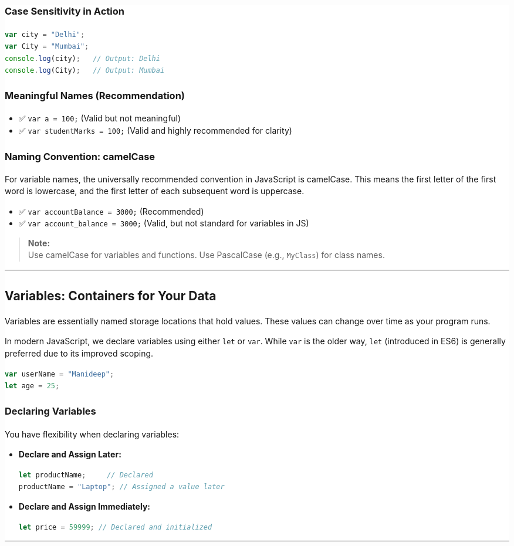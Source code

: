 ### Case Sensitivity in Action

```js
var city = "Delhi";
var City = "Mumbai";
console.log(city);   // Output: Delhi
console.log(City);   // Output: Mumbai
```

### Meaningful Names (Recommendation)

- ✅ `var a = 100;` (Valid but not meaningful)
- ✅ `var studentMarks = 100;` (Valid and highly recommended for clarity)

### Naming Convention: camelCase

For variable names, the universally recommended convention in JavaScript is camelCase. This means the first letter of the first word is lowercase, and the first letter of each subsequent word is uppercase.

- ✅ `var accountBalance = 3000;` (Recommended)
- ✅ `var account_balance = 3000;` (Valid, but not standard for variables in JS)

> **Note:**  
> Use camelCase for variables and functions. Use PascalCase (e.g., `MyClass`) for class names.

---

## Variables: Containers for Your Data

Variables are essentially named storage locations that hold values. These values can change over time as your program runs.

In modern JavaScript, we declare variables using either `let` or `var`. While `var` is the older way, `let` (introduced in ES6) is generally preferred due to its improved scoping.

```js
var userName = "Manideep";
let age = 25;
```

### Declaring Variables

You have flexibility when declaring variables:

- **Declare and Assign Later:**
  ```js
  let productName;     // Declared
  productName = "Laptop"; // Assigned a value later
  ```

- **Declare and Assign Immediately:**
  ```js
  let price = 59999; // Declared and initialized
  ```

---